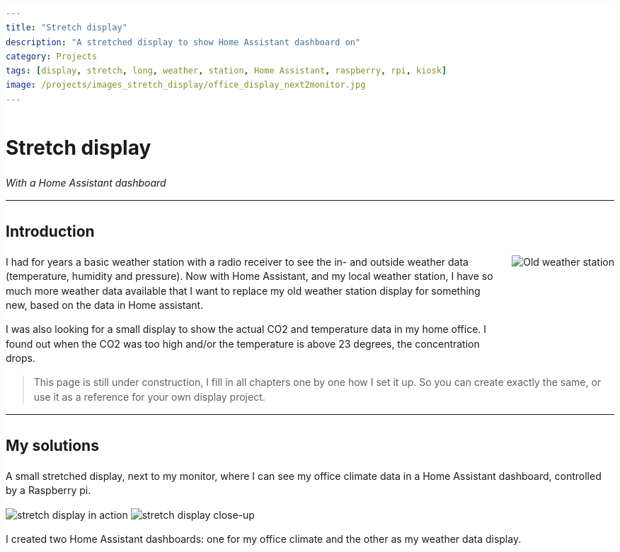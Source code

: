 ```yaml
---
title: "Stretch display"
description: "A stretched display to show Home Assistant dashboard on"
category: Projects
tags: [display, stretch, long, weather, station, Home Assistant, raspberry, rpi, kiosk]
image: /projects/images_stretch_display/office_display_next2monitor.jpg
---
```


# Stretch display
*With a Home Assistant dashboard*

---
## Introduction

<a href="index"><img src="images_stretch_display/basic_weather_station.jpg" style="float: right;margin-left:15px" alt="Old weather station" height="150px"></a>
I had for years a basic weather station with a radio receiver to see the in- and outside weather data (temperature, humidity and pressure). Now with Home Assistant, and my local weather station, I have so much more weather data available that I want to replace my old weather station display for something new, based on the data in Home assistant.

I was also looking for a small display to show the actual CO2 and temperature data in my home office.
I found out when the CO2 was too high and/or the temperature is above 23 degrees, the concentration drops.

> This page is still under construction, I fill in all chapters one by one how I set it up. So you can create exactly the same, or use it as a reference for your own display project.

---
## My solutions

A small stretched display, next to my monitor, where I can see my office climate data in a Home Assistant dashboard, controlled by a Raspberry pi.

<img src="images_stretch_display/office_display_next2monitor.jpg" alt="stretch display in action" height="400px">

<img src="images_stretch_display/office_display_closeup.jpg" alt="stretch display close-up" height="400px">

I created two Home Assistant dashboards: one for my office climate and the other as my weather data display.

<a href="/homeassistant/images_layout_stretch/weather_display1.png">

[//]: # (---)
[//]: # (## Future improvements)
[//]: # ()
[//]: # (* Auto switch tabs )
[//]: # (* Custom boot logo)
[//]: # (* Nice casing)
[//]: # ()
[//]: # (---)
[//]: # ()
[//]: # (RPI OS 64 bit )
[//]: # (activate wifi)
[//]: # ()
[//]: # (activate SSH)
[//]: # ()
[//]: # (Raspberry Pi Kiosk mode)
[//]: # ()
[//]: # (Auto boot with full screen Home Assistant url in a Chrome window.)
[//]: # ()
[//]: # (sudo raspi-config)
[//]: # ()
[//]: # (wayland RPI 4 + 5)
[//]: # (https://www.raspberrypi.com/tutorials/how-to-use-a-raspberry-pi-in-kiosk-mode/)
[//]: # ()
[//]: # (X11 RPI 3)
[//]: # (sudo apt-get install matchbox-window-manager xautomation unclutter)
[//]: # ()
[//]: # ()
[//]: # (vim /home/pi/.config/lxsession/LXDE-pi/autostart)
[//]: # ()
[//]: # (```yaml)
[//]: # ({% raw %})
[//]: # (@xset s off)
[//]: # (@xset -dpms)
[//]: # (@xset s noblank)
[//]: # (@chromium-browser --kiosk -disable-translate --hide-scrollbars -enable-features=OverlayScrollbar,OverlayScrollbarFlashAfterAnyScrollUpdate,OverlayScrollbarFlashWhenMouseEnter --app=http://192.168.1.100:8123/stretch-display/0)
[//]: # (@unclutter -idle 0)
[//]: # ({% endraw %})
[//]: # (```)
[//]: # ()
[//]: # (https://www.espboards.dev/blog/raspberry-lcd-screen-homeassistant/)
[//]: # (ander 3 maanden actieve login )
[//]: # ()
[//]: # (---)
[//]: # ()